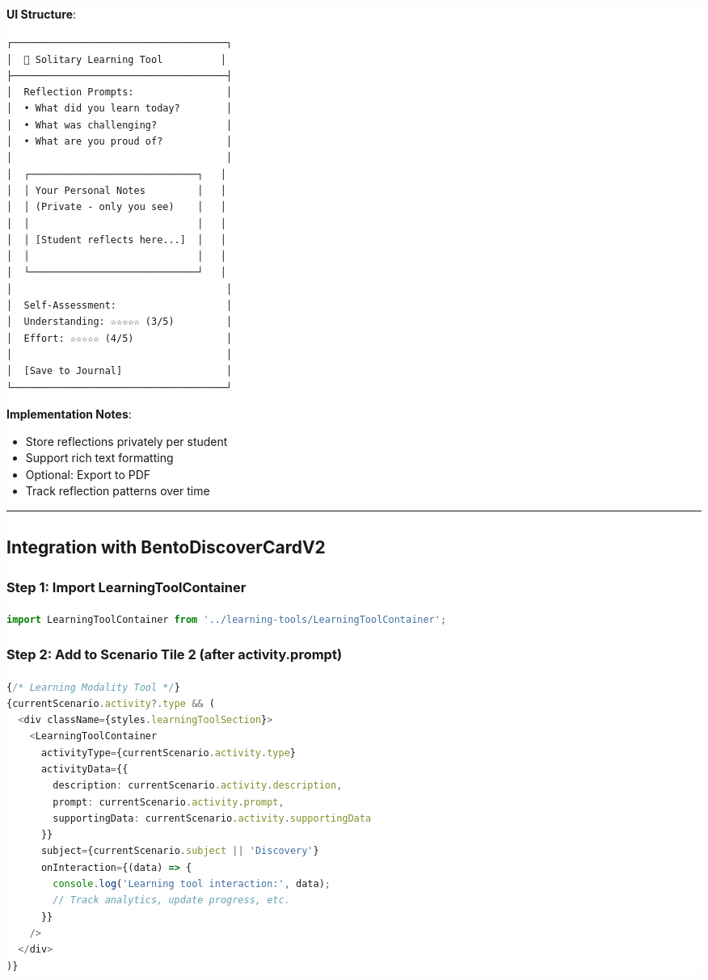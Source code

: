 **UI Structure**:
```
┌─────────────────────────────────────┐
│  🧘 Solitary Learning Tool          │
├─────────────────────────────────────┤
│  Reflection Prompts:                │
│  • What did you learn today?        │
│  • What was challenging?            │
│  • What are you proud of?           │
│                                     │
│  ┌─────────────────────────────┐   │
│  │ Your Personal Notes         │   │
│  │ (Private - only you see)    │   │
│  │                             │   │
│  │ [Student reflects here...]  │   │
│  │                             │   │
│  └─────────────────────────────┘   │
│                                     │
│  Self-Assessment:                   │
│  Understanding: ☆☆☆☆☆ (3/5)         │
│  Effort: ☆☆☆☆☆ (4/5)                │
│                                     │
│  [Save to Journal]                  │
└─────────────────────────────────────┘
```

**Implementation Notes**:
- Store reflections privately per student
- Support rich text formatting
- Optional: Export to PDF
- Track reflection patterns over time

---

## Integration with BentoDiscoverCardV2

### Step 1: Import LearningToolContainer
```typescript
import LearningToolContainer from '../learning-tools/LearningToolContainer';
```

### Step 2: Add to Scenario Tile 2 (after activity.prompt)
```typescript
{/* Learning Modality Tool */}
{currentScenario.activity?.type && (
  <div className={styles.learningToolSection}>
    <LearningToolContainer
      activityType={currentScenario.activity.type}
      activityData={{
        description: currentScenario.activity.description,
        prompt: currentScenario.activity.prompt,
        supportingData: currentScenario.activity.supportingData
      }}
      subject={currentScenario.subject || 'Discovery'}
      onInteraction={(data) => {
        console.log('Learning tool interaction:', data);
        // Track analytics, update progress, etc.
      }}
    />
  </div>
)}
```
